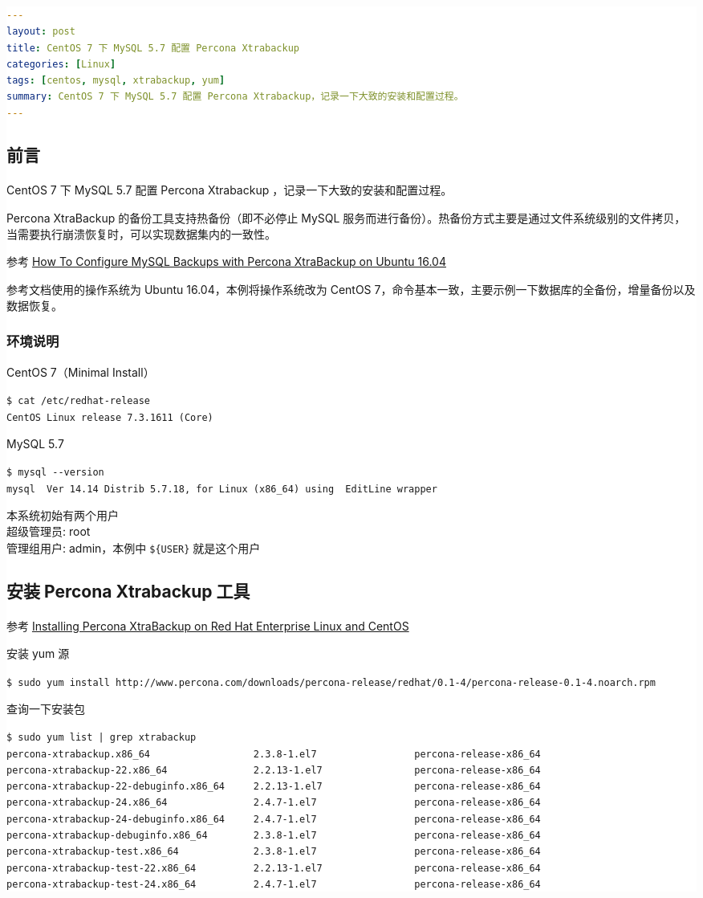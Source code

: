 ```yaml
---
layout: post
title: CentOS 7 下 MySQL 5.7 配置 Percona Xtrabackup
categories: [Linux]
tags: [centos, mysql, xtrabackup, yum]
summary: CentOS 7 下 MySQL 5.7 配置 Percona Xtrabackup，记录一下大致的安装和配置过程。
---
```

## 前言
CentOS 7 下 MySQL 5.7 配置 Percona Xtrabackup ，记录一下大致的安装和配置过程。

Percona XtraBackup 的备份工具支持热备份（即不必停止 MySQL 服务而进行备份）。热备份方式主要是通过文件系统级别的文件拷贝，当需要执行崩溃恢复时，可以实现数据集内的一致性。

参考 [How To Configure MySQL Backups with Percona XtraBackup on Ubuntu 16.04][2]

参考文档使用的操作系统为 Ubuntu 16.04，本例将操作系统改为 CentOS 7，命令基本一致，主要示例一下数据库的全备份，增量备份以及数据恢复。

### 环境说明
CentOS 7（Minimal Install）

```terminal
$ cat /etc/redhat-release 
CentOS Linux release 7.3.1611 (Core)
```

MySQL 5.7

```terminal
$ mysql --version
mysql  Ver 14.14 Distrib 5.7.18, for Linux (x86_64) using  EditLine wrapper
```

本系统初始有两个用户  
超级管理员: root  
管理组用户: admin，本例中 `${USER}` 就是这个用户

## 安装 Percona Xtrabackup 工具

参考 [Installing Percona XtraBackup on Red Hat Enterprise Linux and CentOS][1]

安装 yum 源

```terminal
$ sudo yum install http://www.percona.com/downloads/percona-release/redhat/0.1-4/percona-release-0.1-4.noarch.rpm
```

查询一下安装包

```terminal
$ sudo yum list | grep xtrabackup
percona-xtrabackup.x86_64                  2.3.8-1.el7                 percona-release-x86_64
percona-xtrabackup-22.x86_64               2.2.13-1.el7                percona-release-x86_64
percona-xtrabackup-22-debuginfo.x86_64     2.2.13-1.el7                percona-release-x86_64
percona-xtrabackup-24.x86_64               2.4.7-1.el7                 percona-release-x86_64
percona-xtrabackup-24-debuginfo.x86_64     2.4.7-1.el7                 percona-release-x86_64
percona-xtrabackup-debuginfo.x86_64        2.3.8-1.el7                 percona-release-x86_64
percona-xtrabackup-test.x86_64             2.3.8-1.el7                 percona-release-x86_64
percona-xtrabackup-test-22.x86_64          2.2.13-1.el7                percona-release-x86_64
percona-xtrabackup-test-24.x86_64          2.4.7-1.el7                 percona-release-x86_64
```


[1]: https://www.percona.com/doc/percona-xtrabackup/2.2/installation/yum_repo.html
[2]: https://www.digitalocean.com/community/tutorials/how-to-configure-mysql-backups-with-percona-xtrabackup-on-ubuntu-16-04
[3]: https://www.digitalocean.com/community/tutorials/how-to-create-hot-backups-of-mysql-databases-with-percona-xtrabackup-on-centos-7
